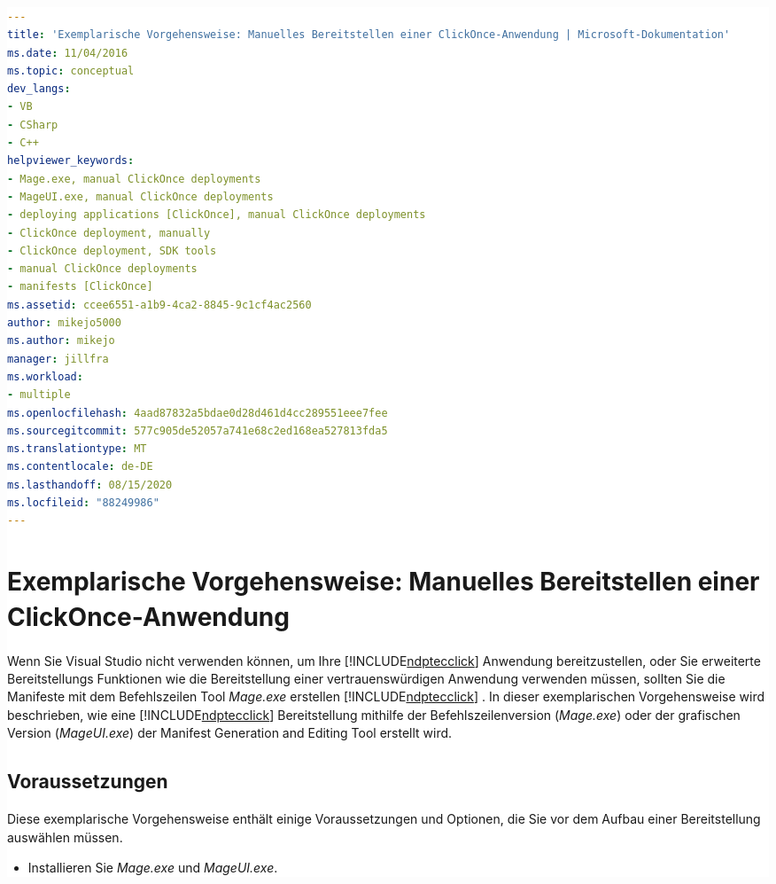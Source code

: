 ```yaml
---
title: 'Exemplarische Vorgehensweise: Manuelles Bereitstellen einer ClickOnce-Anwendung | Microsoft-Dokumentation'
ms.date: 11/04/2016
ms.topic: conceptual
dev_langs:
- VB
- CSharp
- C++
helpviewer_keywords:
- Mage.exe, manual ClickOnce deployments
- MageUI.exe, manual ClickOnce deployments
- deploying applications [ClickOnce], manual ClickOnce deployments
- ClickOnce deployment, manually
- ClickOnce deployment, SDK tools
- manual ClickOnce deployments
- manifests [ClickOnce]
ms.assetid: ccee6551-a1b9-4ca2-8845-9c1cf4ac2560
author: mikejo5000
ms.author: mikejo
manager: jillfra
ms.workload:
- multiple
ms.openlocfilehash: 4aad87832a5bdae0d28d461d4cc289551eee7fee
ms.sourcegitcommit: 577c905de52057a741e68c2ed168ea527813fda5
ms.translationtype: MT
ms.contentlocale: de-DE
ms.lasthandoff: 08/15/2020
ms.locfileid: "88249986"
---
```

# <a name="walkthrough-manually-deploy-a-clickonce-application"></a>Exemplarische Vorgehensweise: Manuelles Bereitstellen einer ClickOnce-Anwendung
Wenn Sie Visual Studio nicht verwenden können, um Ihre [!INCLUDE[ndptecclick](../deployment/includes/ndptecclick_md.md)] Anwendung bereitzustellen, oder Sie erweiterte Bereitstellungs Funktionen wie die Bereitstellung einer vertrauenswürdigen Anwendung verwenden müssen, sollten Sie die Manifeste mit dem Befehlszeilen Tool *Mage.exe* erstellen [!INCLUDE[ndptecclick](../deployment/includes/ndptecclick_md.md)] . In dieser exemplarischen Vorgehensweise wird beschrieben, wie eine [!INCLUDE[ndptecclick](../deployment/includes/ndptecclick_md.md)] Bereitstellung mithilfe der Befehlszeilenversion (*Mage.exe*) oder der grafischen Version (*MageUI.exe*) der Manifest Generation and Editing Tool erstellt wird.

## <a name="prerequisites"></a>Voraussetzungen
 Diese exemplarische Vorgehensweise enthält einige Voraussetzungen und Optionen, die Sie vor dem Aufbau einer Bereitstellung auswählen müssen.

- Installieren Sie *Mage.exe* und *MageUI.exe*.
